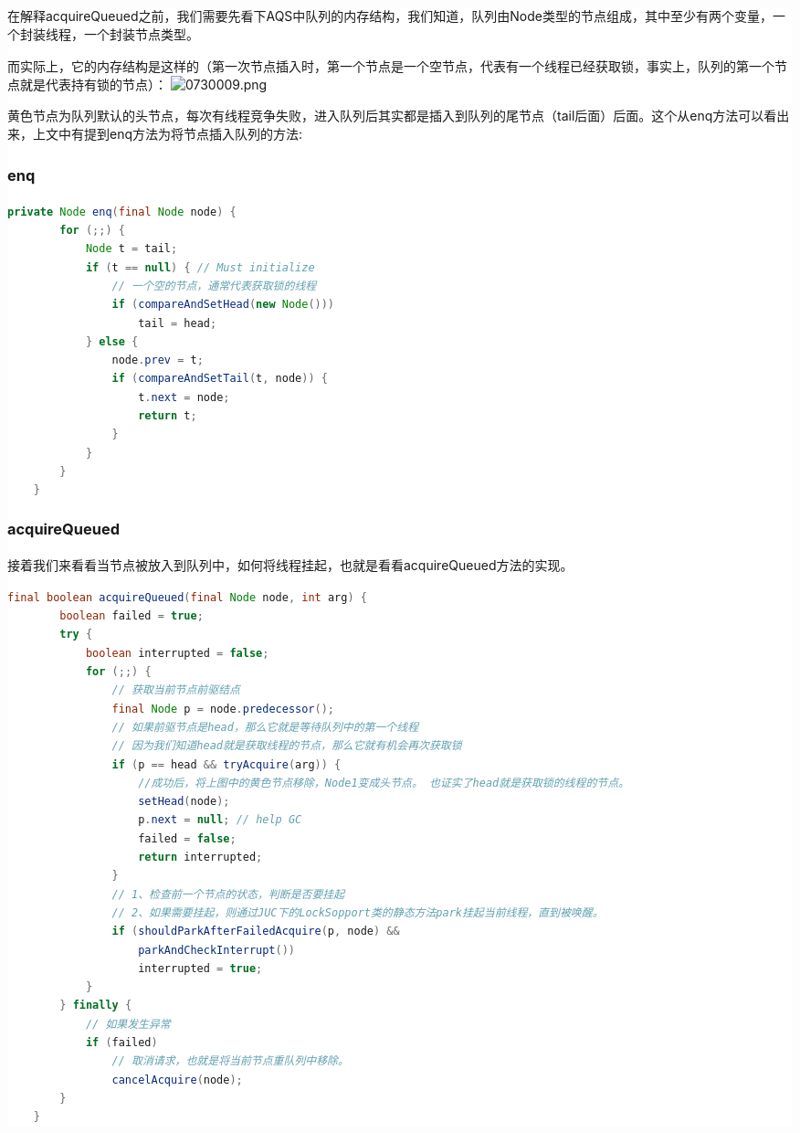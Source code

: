 在解释acquireQueued之前，我们需要先看下AQS中队列的内存结构，我们知道，队列由Node类型的节点组成，其中至少有两个变量，一个封装线程，一个封装节点类型。

而实际上，它的内存结构是这样的（第一次节点插入时，第一个节点是一个空节点，代表有一个线程已经获取锁，事实上，队列的第一个节点就是代表持有锁的节点）：
![0730009.png](https://upload-images.jianshu.io/upload_images/5338436-332432b498a8401d.png?imageMogr2/auto-orient/strip%7CimageView2/2/w/1240)

黄色节点为队列默认的头节点，每次有线程竞争失败，进入队列后其实都是插入到队列的尾节点（tail后面）后面。这个从enq方法可以看出来，上文中有提到enq方法为将节点插入队列的方法:

### enq

```java
private Node enq(final Node node) {
        for (;;) {
            Node t = tail;
            if (t == null) { // Must initialize
                // 一个空的节点，通常代表获取锁的线程
                if (compareAndSetHead(new Node()))
                    tail = head;
            } else {
                node.prev = t;
                if (compareAndSetTail(t, node)) {
                    t.next = node;
                    return t;
                }
            }
        }
    }
```

### acquireQueued

接着我们来看看当节点被放入到队列中，如何将线程挂起，也就是看看acquireQueued方法的实现。

```java
final boolean acquireQueued(final Node node, int arg) {
        boolean failed = true;
        try {
            boolean interrupted = false;
            for (;;) {
                // 获取当前节点前驱结点
                final Node p = node.predecessor();
                // 如果前驱节点是head，那么它就是等待队列中的第一个线程
                // 因为我们知道head就是获取线程的节点，那么它就有机会再次获取锁
                if (p == head && tryAcquire(arg)) {
                    //成功后，将上图中的黄色节点移除，Node1变成头节点。 也证实了head就是获取锁的线程的节点。
                    setHead(node);
                    p.next = null; // help GC
                    failed = false;
                    return interrupted;
                }
                // 1、检查前一个节点的状态，判断是否要挂起
                // 2、如果需要挂起，则通过JUC下的LockSopport类的静态方法park挂起当前线程，直到被唤醒。
                if (shouldParkAfterFailedAcquire(p, node) &&
                    parkAndCheckInterrupt())
                    interrupted = true;
            }
        } finally {
            // 如果发生异常
            if (failed)
                // 取消请求，也就是将当前节点重队列中移除。
                cancelAcquire(node);
        }
    }
```
